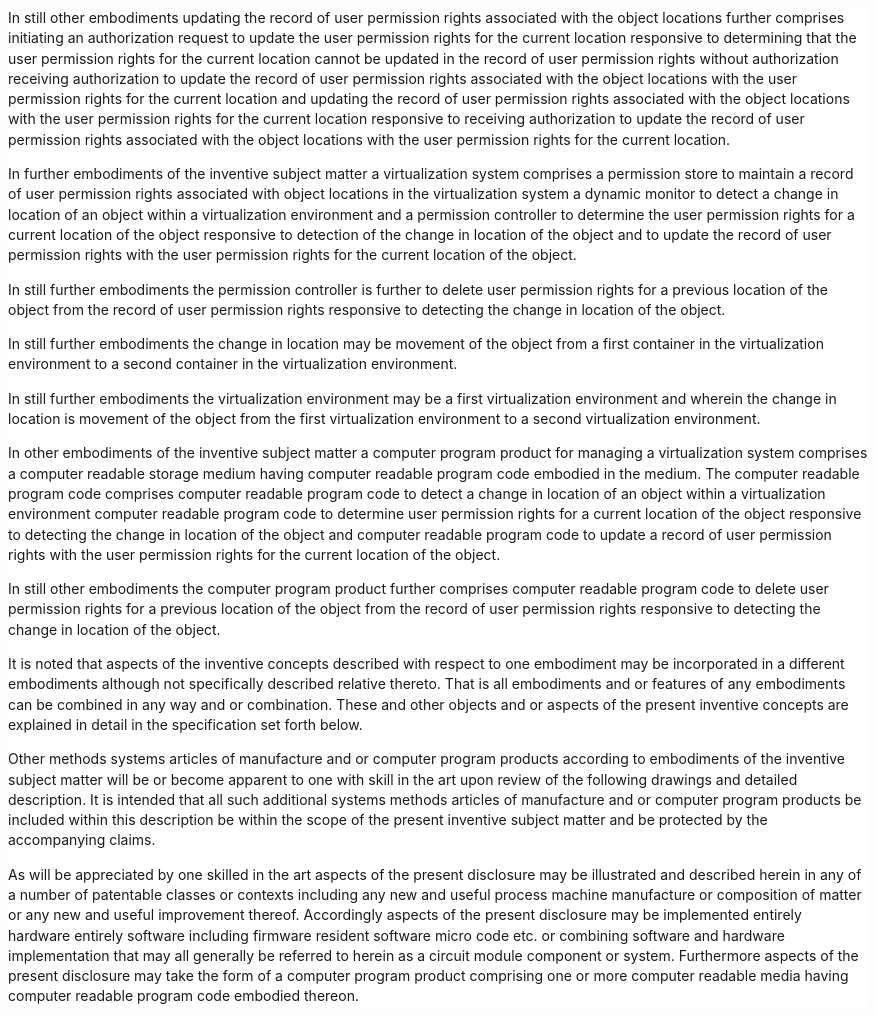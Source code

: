 In still other embodiments updating the record of user permission rights associated with the object locations further comprises initiating an authorization request to update the user permission rights for the current location responsive to determining that the user permission rights for the current location cannot be updated in the record of user permission rights without authorization receiving authorization to update the record of user permission rights associated with the object locations with the user permission rights for the current location and updating the record of user permission rights associated with the object locations with the user permission rights for the current location responsive to receiving authorization to update the record of user permission rights associated with the object locations with the user permission rights for the current location.

In further embodiments of the inventive subject matter a virtualization system comprises a permission store to maintain a record of user permission rights associated with object locations in the virtualization system a dynamic monitor to detect a change in location of an object within a virtualization environment and a permission controller to determine the user permission rights for a current location of the object responsive to detection of the change in location of the object and to update the record of user permission rights with the user permission rights for the current location of the object.

In still further embodiments the permission controller is further to delete user permission rights for a previous location of the object from the record of user permission rights responsive to detecting the change in location of the object.

In still further embodiments the change in location may be movement of the object from a first container in the virtualization environment to a second container in the virtualization environment.

In still further embodiments the virtualization environment may be a first virtualization environment and wherein the change in location is movement of the object from the first virtualization environment to a second virtualization environment.

In other embodiments of the inventive subject matter a computer program product for managing a virtualization system comprises a computer readable storage medium having computer readable program code embodied in the medium. The computer readable program code comprises computer readable program code to detect a change in location of an object within a virtualization environment computer readable program code to determine user permission rights for a current location of the object responsive to detecting the change in location of the object and computer readable program code to update a record of user permission rights with the user permission rights for the current location of the object.

In still other embodiments the computer program product further comprises computer readable program code to delete user permission rights for a previous location of the object from the record of user permission rights responsive to detecting the change in location of the object.

It is noted that aspects of the inventive concepts described with respect to one embodiment may be incorporated in a different embodiments although not specifically described relative thereto. That is all embodiments and or features of any embodiments can be combined in any way and or combination. These and other objects and or aspects of the present inventive concepts are explained in detail in the specification set forth below.

Other methods systems articles of manufacture and or computer program products according to embodiments of the inventive subject matter will be or become apparent to one with skill in the art upon review of the following drawings and detailed description. It is intended that all such additional systems methods articles of manufacture and or computer program products be included within this description be within the scope of the present inventive subject matter and be protected by the accompanying claims.

As will be appreciated by one skilled in the art aspects of the present disclosure may be illustrated and described herein in any of a number of patentable classes or contexts including any new and useful process machine manufacture or composition of matter or any new and useful improvement thereof. Accordingly aspects of the present disclosure may be implemented entirely hardware entirely software including firmware resident software micro code etc. or combining software and hardware implementation that may all generally be referred to herein as a circuit module component or system. Furthermore aspects of the present disclosure may take the form of a computer program product comprising one or more computer readable media having computer readable program code embodied thereon.
